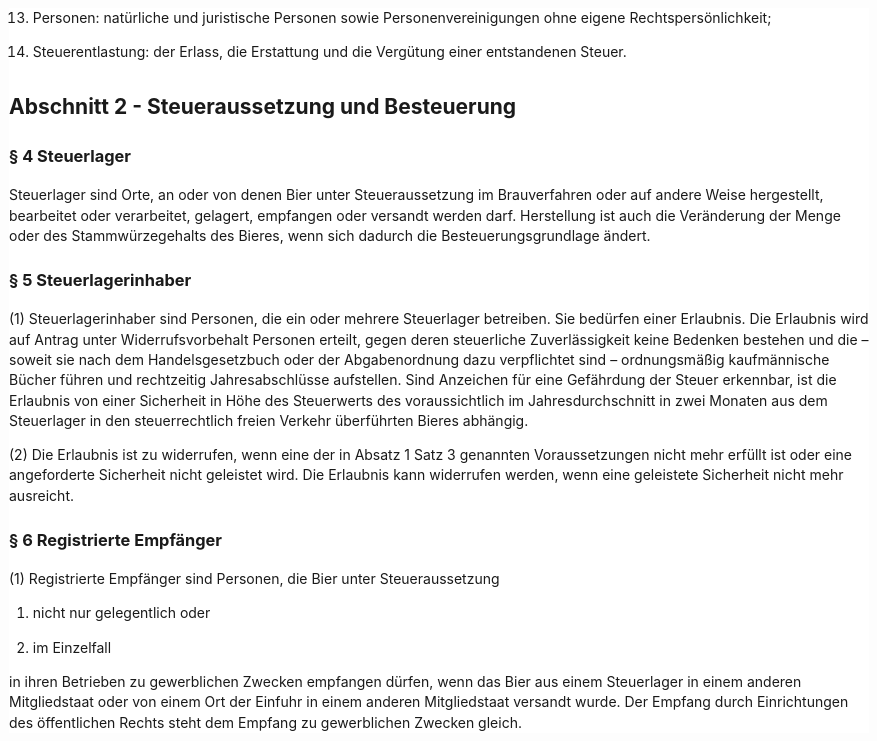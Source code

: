 
13. Personen: natürliche und juristische Personen sowie
    Personenvereinigungen ohne eigene Rechtspersönlichkeit;


14. Steuerentlastung: der Erlass, die Erstattung und die Vergütung einer
    entstandenen Steuer.





## Abschnitt 2 - Steueraussetzung und Besteuerung


### § 4 Steuerlager

Steuerlager sind Orte, an oder von denen Bier unter Steueraussetzung
im Brauverfahren oder auf andere Weise hergestellt, bearbeitet oder
verarbeitet, gelagert, empfangen oder versandt werden darf.
Herstellung ist auch die Veränderung der Menge oder des
Stammwürzegehalts des Bieres, wenn sich dadurch die
Besteuerungsgrundlage ändert.


### § 5 Steuerlagerinhaber

(1) Steuerlagerinhaber sind Personen, die ein oder mehrere Steuerlager
betreiben. Sie bedürfen einer Erlaubnis. Die Erlaubnis wird auf Antrag
unter Widerrufsvorbehalt Personen erteilt, gegen deren steuerliche
Zuverlässigkeit keine Bedenken bestehen und die – soweit sie nach dem
Handelsgesetzbuch oder der Abgabenordnung dazu verpflichtet sind –
ordnungsmäßig kaufmännische Bücher führen und rechtzeitig
Jahresabschlüsse aufstellen. Sind Anzeichen für eine Gefährdung der
Steuer erkennbar, ist die Erlaubnis von einer Sicherheit in Höhe des
Steuerwerts des voraussichtlich im Jahresdurchschnitt in zwei Monaten
aus dem Steuerlager in den steuerrechtlich freien Verkehr überführten
Bieres abhängig.

(2) Die Erlaubnis ist zu widerrufen, wenn eine der in Absatz 1 Satz 3
genannten Voraussetzungen nicht mehr erfüllt ist oder eine
angeforderte Sicherheit nicht geleistet wird. Die Erlaubnis kann
widerrufen werden, wenn eine geleistete Sicherheit nicht mehr
ausreicht.


### § 6 Registrierte Empfänger

(1) Registrierte Empfänger sind Personen, die Bier unter
Steueraussetzung

1.  nicht nur gelegentlich oder


2.  im Einzelfall



in ihren Betrieben zu gewerblichen Zwecken empfangen dürfen, wenn das
Bier aus einem Steuerlager in einem anderen Mitgliedstaat oder von
einem Ort der Einfuhr in einem anderen Mitgliedstaat versandt wurde.
Der Empfang durch Einrichtungen des öffentlichen Rechts steht dem
Empfang zu gewerblichen Zwecken gleich.
